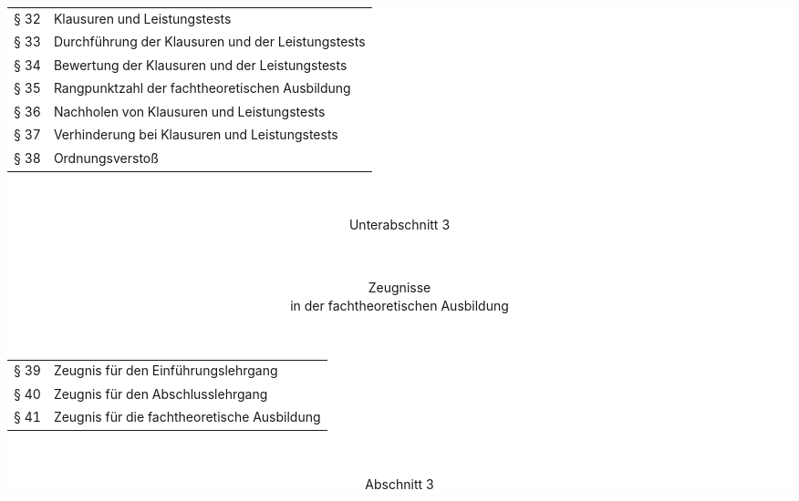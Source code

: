|      |                                                   |
| :--- | :------------------------------------------------ |
| § 32 | Klausuren und Leistungstests                      |
| § 33 | Durchführung der Klausuren und der Leistungstests |
| § 34 | Bewertung der Klausuren und der Leistungstests    |
| § 35 | Rangpunktzahl der fachtheoretischen Ausbildung    |
| § 36 | Nachholen von Klausuren und Leistungstests        |
| § 37 | Verhinderung bei Klausuren und Leistungstests     |
| § 38 | Ordnungsverstoß                                   |

<div class="jurAbsatz">

 

</div>

<div class="S0" style="text-align:center;">

Unterabschnitt 3

</div>

<div class="jurAbsatz">

 

</div>

<div class="S0" style="text-align:center;">

Zeugnisse  
in der fachtheoretischen Ausbildung

</div>

<div class="jurAbsatz">

 

</div>

|      |                                             |
| :--- | :------------------------------------------ |
| § 39 | Zeugnis für den Einführungslehrgang         |
| § 40 | Zeugnis für den Abschlusslehrgang           |
| § 41 | Zeugnis für die fachtheoretische Ausbildung |

<div class="jurAbsatz">

 

</div>

<div class="S1" style="text-align:center;">

Abschnitt 3
